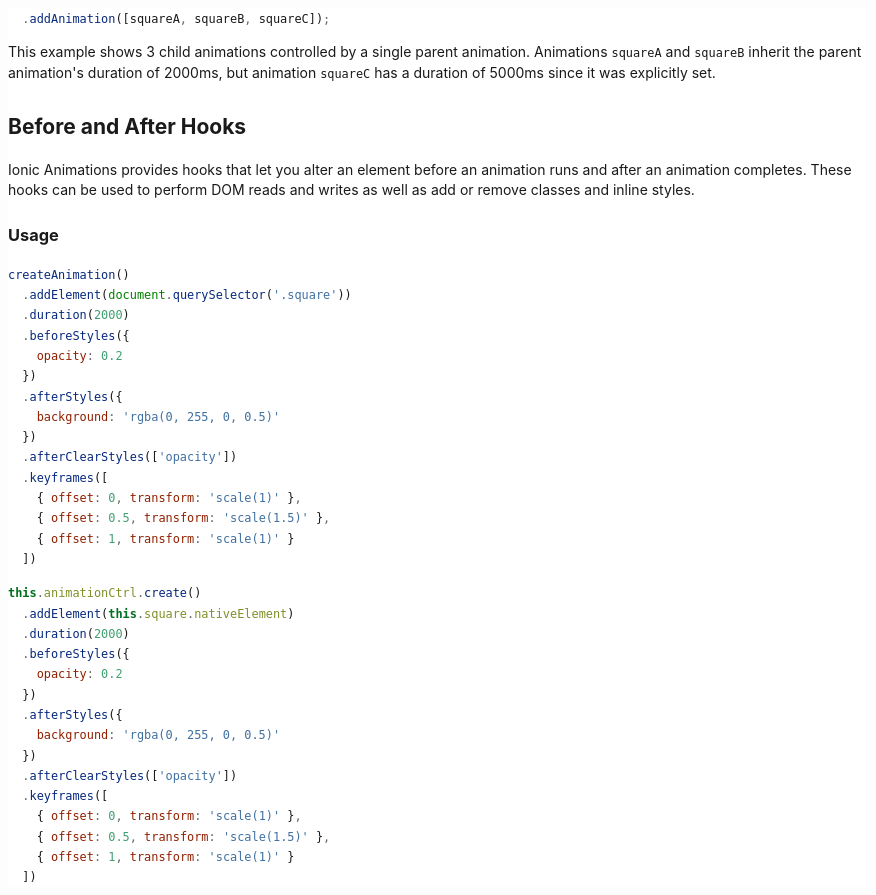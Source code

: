 ```javascript
  .addAnimation([squareA, squareB, squareC]);
```

</docs-tab>
</docs-tabs>

This example shows 3 child animations controlled by a single parent animation. Animations `squareA` and `squareB` inherit the parent animation's duration of 2000ms, but animation `squareC` has a duration of 5000ms since it was explicitly set.

<docs-codepen user="ionic" slug="oNvdogM" height="460"></docs-codepen>

## Before and After Hooks

Ionic Animations provides hooks that let you alter an element before an animation runs and after an animation completes. These hooks can be used to perform DOM reads and writes as well as add or remove classes and inline styles.

### Usage

<docs-tabs>
<docs-tab tab="javascript">

```javascript
createAnimation()
  .addElement(document.querySelector('.square'))
  .duration(2000)
  .beforeStyles({
    opacity: 0.2
  })
  .afterStyles({
    background: 'rgba(0, 255, 0, 0.5)'
  })
  .afterClearStyles(['opacity'])
  .keyframes([
    { offset: 0, transform: 'scale(1)' },
    { offset: 0.5, transform: 'scale(1.5)' },
    { offset: 1, transform: 'scale(1)' }
  ])
```
</docs-tab>
<docs-tab tab="angular">

```javascript
this.animationCtrl.create()
  .addElement(this.square.nativeElement)
  .duration(2000)
  .beforeStyles({
    opacity: 0.2
  })
  .afterStyles({
    background: 'rgba(0, 255, 0, 0.5)'
  })
  .afterClearStyles(['opacity'])
  .keyframes([
    { offset: 0, transform: 'scale(1)' },
    { offset: 0.5, transform: 'scale(1.5)' },
    { offset: 1, transform: 'scale(1)' }
  ])
```
</docs-tab>
<docs-tab tab="react">
